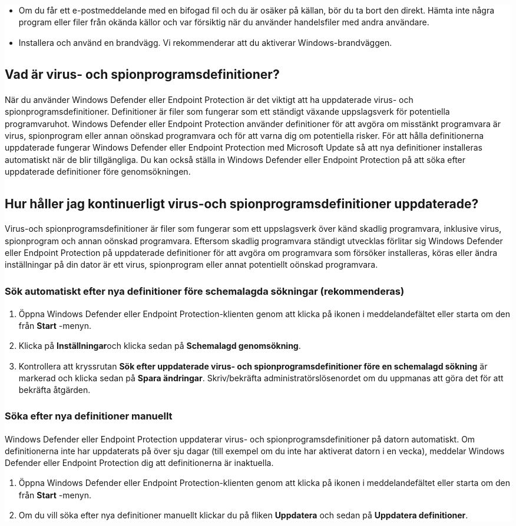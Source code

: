 -   Om du får ett e-postmeddelande med en bifogad fil och du är osäker på källan, bör du ta bort den direkt. Hämta inte några program eller filer från okända källor och var försiktig när du använder handelsfiler med andra användare.  

-   Installera och använd en brandvägg. Vi rekommenderar att du aktiverar Windows-brandväggen.  

##  <a name="what-are-virus-and-spyware-definitions"></a> Vad är virus- och spionprogramsdefinitioner?  
 När du använder Windows Defender eller Endpoint Protection är det viktigt att ha uppdaterade virus- och spionprogramsdefinitioner. Definitioner är filer som fungerar som ett ständigt växande uppslagsverk för potentiella programvaruhot. Windows Defender eller Endpoint Protection använder definitioner för att avgöra om misstänkt programvara är virus, spionprogram eller annan oönskad programvara och för att varna dig om potentiella risker. För att hålla definitionerna uppdaterade fungerar Windows Defender eller Endpoint Protection med Microsoft Update så att nya definitioner installeras automatiskt när de blir tillgängliga. Du kan också ställa in Windows Defender eller Endpoint Protection på att söka efter uppdaterade definitioner före genomsökningen.  

##  <a name="how-do-i-keep-virus-and-spyware-definitions-up-to-date"></a> Hur håller jag kontinuerligt virus-och spionprogramsdefinitioner uppdaterade?  
 Virus-och spionprogramsdefinitioner är filer som fungerar som ett uppslagsverk över känd skadlig programvara, inklusive virus, spionprogram och annan oönskad programvara. Eftersom skadlig programvara ständigt utvecklas förlitar sig Windows Defender eller Endpoint Protection på uppdaterade definitioner för att avgöra om programvara som försöker installeras, köras eller ändra inställningar på din dator är ett virus, spionprogram eller annat potentiellt oönskad programvara.  

### <a name="to-automatically-check-for-new-definitions-before-scheduled-scans-recommended"></a>Sök automatiskt efter nya definitioner före schemalagda sökningar (rekommenderas)  

1.  Öppna Windows Defender eller Endpoint Protection-klienten genom att klicka på ikonen i meddelandefältet eller starta om den från **Start** -menyn.  

2.  Klicka på **Inställningar**och klicka sedan på **Schemalagd genomsökning**.  

3.  Kontrollera att kryssrutan **Sök efter uppdaterade virus- och spionprogramsdefinitioner före en schemalagd sökning** är markerad och klicka sedan på **Spara ändringar**. Skriv/bekräfta administratörslösenordet om du uppmanas att göra det för att bekräfta åtgärden.  

### <a name="to-check-for-new-definitions-manually"></a>Söka efter nya definitioner manuellt

 Windows Defender eller Endpoint Protection uppdaterar virus- och spionprogramsdefinitioner på datorn automatiskt. Om definitionerna inte har uppdaterats på över sju dagar (till exempel om du inte har aktiverat datorn i en vecka), meddelar Windows Defender eller Endpoint Protection dig att definitionerna är inaktuella.  

1.  Öppna Windows Defender eller Endpoint Protection-klienten genom att klicka på ikonen i meddelandefältet eller starta om den från **Start** -menyn.  

2.  Om du vill söka efter nya definitioner manuellt klickar du på fliken **Uppdatera** och sedan på **Uppdatera definitioner**.  
